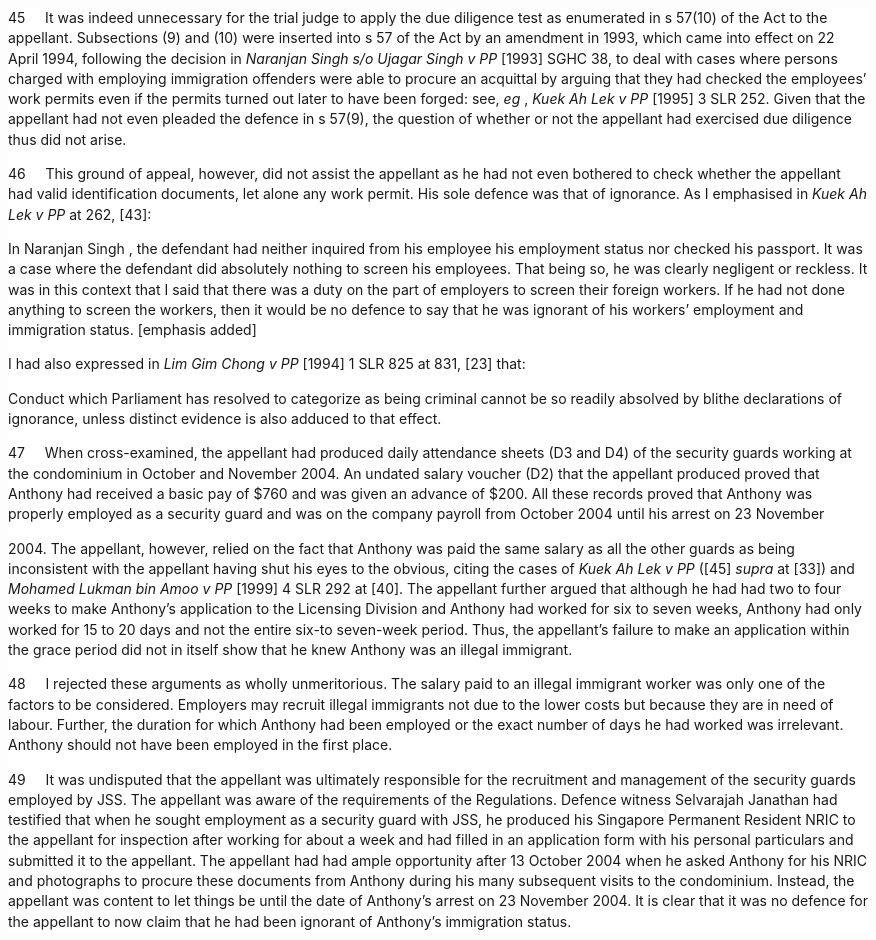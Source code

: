 45     It was indeed unnecessary for the trial judge to apply the due diligence test as enumerated in s 57(10) of the Act to the appellant. Subsections (9) and (10) were inserted into s 57 of the Act by an amendment in 1993, which came into effect on 22 April 1994, following the decision in _Naranjan Singh s/o Ujagar Singh v PP_ [1993] SGHC 38, to deal with cases where persons charged with employing immigration offenders were able to procure an acquittal by arguing that they had checked the employees’ work permits even if the permits turned out later to have been forged: see, _eg_ , _Kuek Ah Lek v PP_ [1995] 3 SLR 252. Given that the appellant had not even pleaded the defence in s 57(9), the question of whether or not the appellant had exercised due diligence thus did not arise. 

46     This ground of appeal, however, did not assist the appellant as he had not even bothered to check whether the appellant had valid identification documents, let alone any work permit. His sole defence was that of ignorance. As I emphasised in _Kuek Ah Lek v PP_ at 262, [43]: 

 In Naranjan Singh , the defendant had neither inquired from his employee his employment status nor checked his passport. It was a case where the defendant did absolutely nothing to screen his employees. That being so, he was clearly negligent or reckless. It was in this context that I said that there was a duty on the part of employers to screen their foreign workers. If he had not done anything to screen the workers, then it would be no defence to say that he was ignorant of his workers’ employment and immigration status. [emphasis added] 

I had also expressed in _Lim Gim Chong v PP_ [1994] 1 SLR 825 at 831, [23] that: 

 Conduct which Parliament has resolved to categorize as being criminal cannot be so readily absolved by blithe declarations of ignorance, unless distinct evidence is also adduced to that effect. 


47     When cross-examined, the appellant had produced daily attendance sheets (D3 and D4) of the security guards working at the condominium in October and November 2004. An undated salary voucher (D2) that the appellant produced proved that Anthony had received a basic pay of $760 and was given an advance of $200. All these records proved that Anthony was properly employed as a security guard and was on the company payroll from October 2004 until his arrest on 23 November 

2004\. The appellant, however, relied on the fact that Anthony was paid the same salary as all the other guards as being inconsistent with the appellant having shut his eyes to the obvious, citing the cases of _Kuek Ah Lek v PP_ ([45] _supra_ at [33]) and _Mohamed Lukman bin Amoo v PP_ [1999] 4 SLR 292 at [40]. The appellant further argued that although he had had two to four weeks to make Anthony’s application to the Licensing Division and Anthony had worked for six to seven weeks, Anthony had only worked for 15 to 20 days and not the entire six-to seven-week period. Thus, the appellant’s failure to make an application within the grace period did not in itself show that he knew Anthony was an illegal immigrant. 

48     I rejected these arguments as wholly unmeritorious. The salary paid to an illegal immigrant worker was only one of the factors to be considered. Employers may recruit illegal immigrants not due to the lower costs but because they are in need of labour. Further, the duration for which Anthony had been employed or the exact number of days he had worked was irrelevant. Anthony should not have been employed in the first place. 

49     It was undisputed that the appellant was ultimately responsible for the recruitment and management of the security guards employed by JSS. The appellant was aware of the requirements of the Regulations. Defence witness Selvarajah Janathan had testified that when he sought employment as a security guard with JSS, he produced his Singapore Permanent Resident NRIC to the appellant for inspection after working for about a week and had filled in an application form with his personal particulars and submitted it to the appellant. The appellant had had ample opportunity after 13 October 2004 when he asked Anthony for his NRIC and photographs to procure these documents from Anthony during his many subsequent visits to the condominium. Instead, the appellant was content to let things be until the date of Anthony’s arrest on 23 November 2004. It is clear that it was no defence for the appellant to now claim that he had been ignorant of Anthony’s immigration status. 
